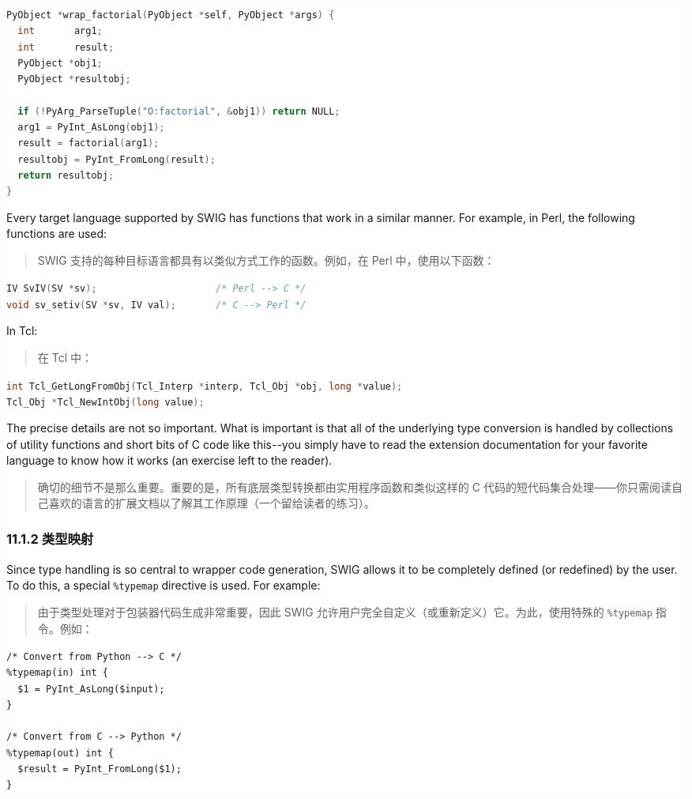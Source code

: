 ```c
PyObject *wrap_factorial(PyObject *self, PyObject *args) {
  int       arg1;
  int       result;
  PyObject *obj1;
  PyObject *resultobj;

  if (!PyArg_ParseTuple("O:factorial", &obj1)) return NULL;
  arg1 = PyInt_AsLong(obj1);
  result = factorial(arg1);
  resultobj = PyInt_FromLong(result);
  return resultobj;
}
```

Every target language supported by SWIG has functions that work in a similar manner. For example, in Perl, the following functions are used:

> SWIG 支持的每种目标语言都具有以类似方式工作的函数。例如，在 Perl 中，使用以下函数：

```c
IV SvIV(SV *sv);                     /* Perl --> C */
void sv_setiv(SV *sv, IV val);       /* C --> Perl */
```

In Tcl:

> 在 Tcl 中：

```c
int Tcl_GetLongFromObj(Tcl_Interp *interp, Tcl_Obj *obj, long *value);
Tcl_Obj *Tcl_NewIntObj(long value);
```

The precise details are not so important. What is important is that all of the underlying type conversion is handled by collections of utility functions and short bits of C code like this--you simply have to read the extension documentation for your favorite language to know how it works (an exercise left to the reader).

> 确切的细节不是那么重要。重要的是，所有底层类型转换都由实用程序函数和类似这样的 C 代码的短代码集合处理——你只需阅读自己喜欢的语言的扩展文档以了解其工作原理（一个留给读者的练习）。

### 11.1.2 类型映射

Since type handling is so central to wrapper code generation, SWIG allows it to be completely defined (or redefined) by the user. To do this, a special `%typemap` directive is used. For example:

> 由于类型处理对于包装器代码生成非常重要，因此 SWIG 允许用户完全自定义（或重新定义）它。为此，使用特殊的 `%typemap` 指令。例如：

```
/* Convert from Python --> C */
%typemap(in) int {
  $1 = PyInt_AsLong($input);
}

/* Convert from C --> Python */
%typemap(out) int {
  $result = PyInt_FromLong($1);
}
```
